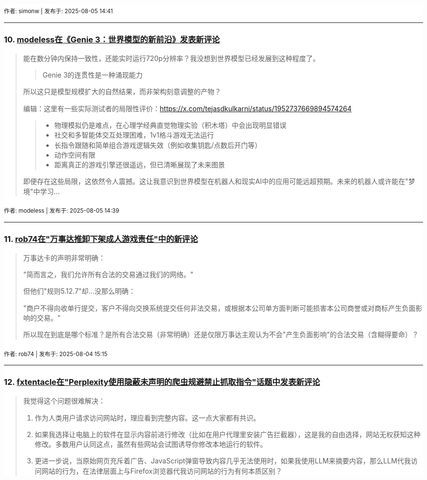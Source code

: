 <sub>作者: simonw | 发布于: 2025-08-05 14:41</sub>

---

### 10. [modeless在《Genie 3：世界模型的新前沿》发表新评论](https://news.ycombinator.com/item?id=44798564)
> 能在数分钟内保持一致性，还能实时运行720p分辨率？我没想到世界模型已经发展到这种程度了。
> 
> > Genie 3的连贯性是一种涌现能力
> 
> 所以这只是模型规模扩大的自然结果，而非架构刻意调整的产物？
> 
> 编辑：这里有一些实际测试者的局限性评价：<https://x.com/tejasdkulkarni/status/1952737669894574264>
> 
> > - 物理模拟仍是难点，在心理学经典直觉物理实验（积木塔）中会出现明显错误
> > - 社交和多智能体交互处理困难，1v1格斗游戏无法运行
> > - 长指令跟随和简单组合游戏逻辑失效（例如收集钥匙/点数后开门等）
> > - 动作空间有限
> > - 距离真正的游戏引擎还很遥远，但已清晰展现了未来图景
> 
> 即便存在这些局限，这依然令人震撼。这让我意识到世界模型在机器人和现实AI中的应用可能远超预期。未来的机器人或许能在"梦境"中学习...

<sub>作者: modeless | 发布于: 2025-08-05 14:39</sub>

---

### 11. [rob74在"万事达推卸下架成人游戏责任"中的新评论](https://news.ycombinator.com/item?id=44787005)
> 万事达卡的声明非常明确：
> 
> "简而言之，我们允许所有合法的交易通过我们的网络。"
> 
> 但他们"规则5.12.7"却...没那么明确：
> 
> "商户不得向收单行提交，客户不得向交换系统提交任何非法交易，或根据本公司单方面判断可能损害本公司商誉或对商标产生负面影响的交易。"
> 
> 所以现在到底是哪个标准？是所有合法交易（非常明确）还是仅限万事达主观认为不会"产生负面影响"的合法交易（含糊得要命）？

<sub>作者: rob74 | 发布于: 2025-08-04 15:15</sub>

---

### 12. [fxtentacle在"Perplexity使用隐蔽未声明的爬虫规避禁止抓取指令"话题中发表新评论](https://news.ycombinator.com/item?id=44786039)
> 我觉得这个问题很难解决：
> 
> 1. 作为人类用户请求访问网站时，理应看到完整内容。这一点大家都有共识。
> 
> 2. 如果我选择让电脑上的软件在显示内容前进行修改（比如在用户代理里安装广告拦截器），这是我的自由选择，网站无权获知这种修改。多数用户认同这点，虽然有些网站会试图诱导你修改本地运行的软件。
> 
> 3. 更进一步说，当原始网页充斥着广告、JavaScript弹窗导致内容几乎无法使用时，如果我使用LLM来摘要内容，那么LLM代我访问网站的行为，在法律层面上与Firefox浏览器代我访问网站的行为有何本质区别？
